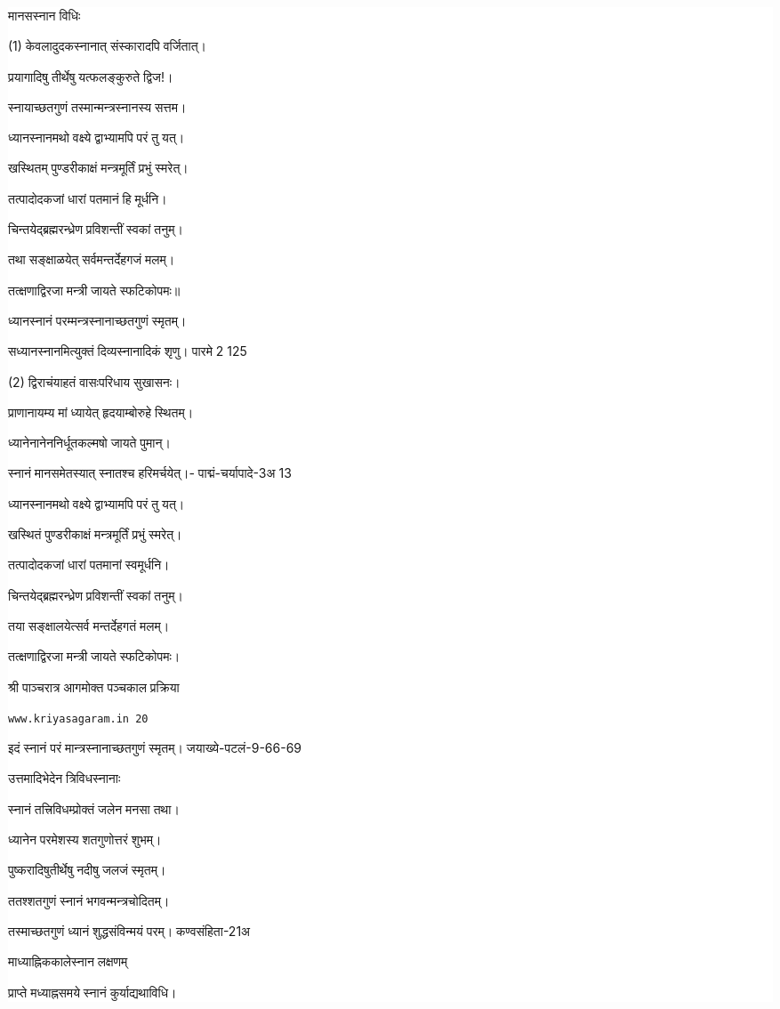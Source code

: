 मानसस्नान विधिः

\(1\) केवलादुदकस्नानात् संस्कारादपि वर्जितात्।

प्रयागादिषु तीर्थेषु यत्फलङ्कुरुते द्विज!।

स्नायाच्छतगुणं तस्मान्मन्त्रस्नानस्य सत्तम।

ध्यानस्नानमथो वक्ष्ये द्वाभ्यामपि परं तु यत्।

खस्थितम् पुण्डरीकाक्षं मन्त्रमूर्तिं प्रभुं स्मरेत्।

तत्पादोदकजां धारां पतमानं हि मूर्धनि।

चिन्तयेद्ब्रह्मरन्ध्रेण प्रविशन्तीं स्वकां तनुम्।

तथा सङ्क्षाळयेत् सर्वमन्तर्देहगजं मलम्।

तत्क्षणाद्विरजा मन्त्री जायते स्फटिकोपमः॥

ध्यानस्नानं परम्मन्त्रस्नानाच्छतगुणं स्मृतम्।

सध्यानस्नानमित्युक्तं दिव्यस्नानादिकं शृणु। पारमे 2 125

\(2\) द्विराचंयाहतं वासःपरिधाय सुखासनः।

प्राणानायम्य मां ध्यायेत् हृदयाम्बोरुहे स्थितम्।

ध्यानेनानेननिर्धूतकल्मषो जायते पुमान्।

स्नानं मानसमेतस्यात् स्नातश्च हरिमर्चयेत्।- पाद्मं-चर्यापादे-3अ 13

ध्यानस्नानमथो वक्ष्ये द्वाभ्यामपि परं तु यत्।

खस्थितं पुण्डरीकाक्षं मन्त्रमूर्तिं प्रभुं स्मरेत्।

तत्पादोदकजां धारां पतमानां स्वमूर्धनि।

चिन्तयेद्ब्रह्मरन्ध्रेण प्रविशन्तीं स्वकां तनुम्।

तया सङ्क्षालयेत्सर्व मन्तर्देहगतं मलम्।

तत्क्षणाद्विरजा मन्त्री जायते स्फटिकोपमः।

श्री पाञ्चरात्र आगमोक्त पञ्चकाल प्रक्रिया

    www.kriyasagaram.in 20 

इदं स्नानं परं मान्त्रस्नानाच्छतगुणं स्मृतम्। जयाख्ये-पटलं-9-66-69

उत्तमादिभेदेन त्रिविधस्नानाः

स्नानं तत्त्रिविधम्प्रोक्तं जलेन मनसा तथा।

ध्यानेन परमेशस्य शतगुणोत्तरं शुभम्।

पुष्करादिषुतीर्थेषु नदीषु जलजं स्मृतम्।

ततश्शतगुणं स्नानं भगवन्मन्त्रचोदितम्।

तस्माच्छतगुणं ध्यानं शुद्धसंविन्मयं परम्। कण्वसंहिता-21अ

माध्याह्निककालेस्नान लक्षणम्

प्राप्ते मध्याह्नसमये स्नानं कुर्याद्यथाविधि।
